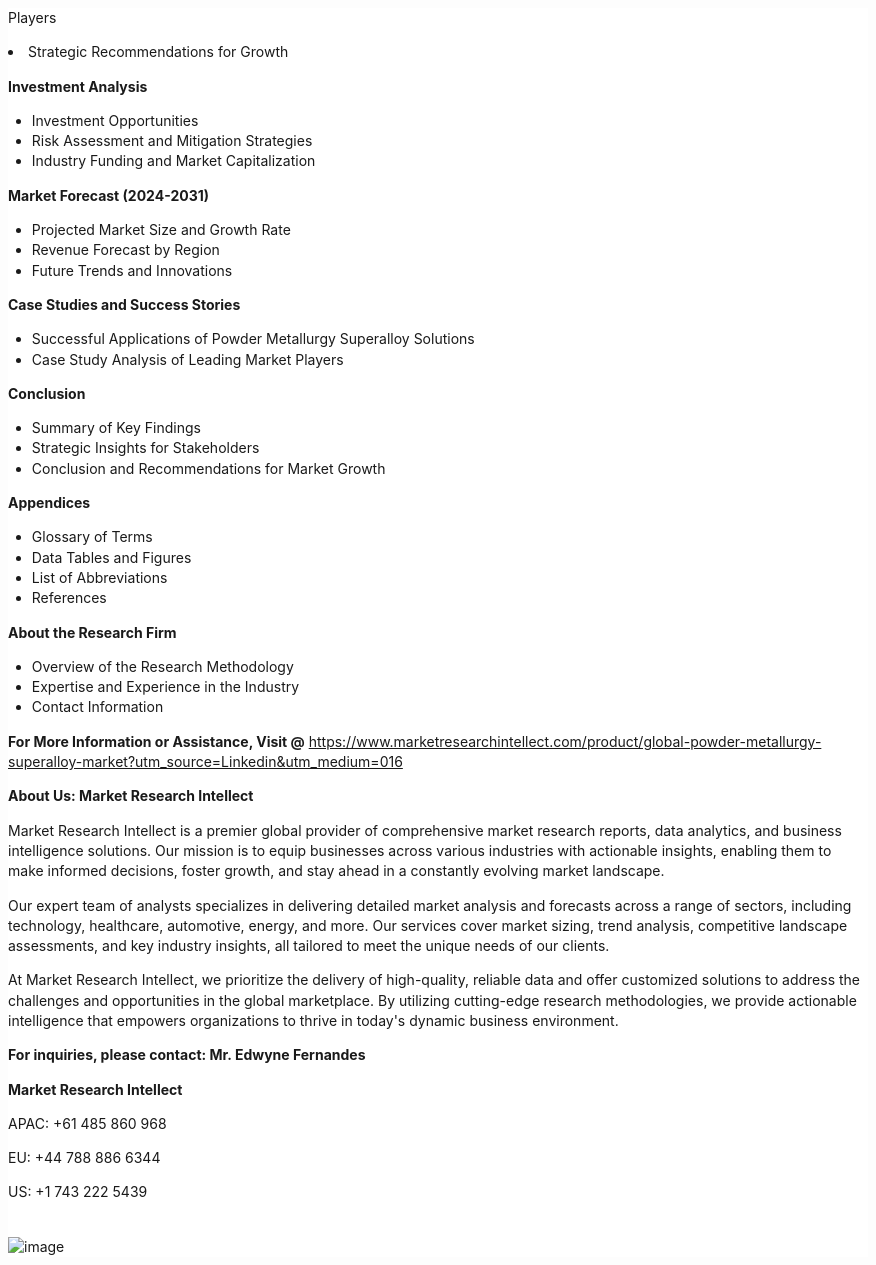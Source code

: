 Players</li><li>Strategic Recommendations for Growth</li></ul><p><strong>Investment Analysis</strong></p><ul><li>Investment Opportunities</li><li>Risk Assessment and Mitigation Strategies</li><li>Industry Funding and Market Capitalization</li></ul><p><strong>Market Forecast (2024-2031)</strong></p><ul><li>Projected Market Size and Growth Rate</li><li>Revenue Forecast by Region</li><li>Future Trends and Innovations</li></ul><p><strong>Case Studies and Success Stories</strong></p><ul><li>Successful Applications of Powder Metallurgy Superalloy Solutions</li><li>Case Study Analysis of Leading Market Players</li></ul><p><strong>Conclusion</strong></p><ul><li>Summary of Key Findings</li><li>Strategic Insights for Stakeholders</li><li>Conclusion and Recommendations for Market Growth</li></ul><p><strong>Appendices</strong></p><ul><li>Glossary of Terms</li><li>Data Tables and Figures</li><li>List of Abbreviations</li><li>References</li></ul><p><strong>About the Research Firm</strong></p><ul><li>Overview of the Research Methodology</li><li>Expertise and Experience in the Industry</li><li>Contact Information</li></ul></div><div class="article-main__content" data-test-id="publishing-text-block"><p><span class="font-[700]"><strong>For More Information or Assistance, Visit @</strong>&nbsp;<a href="https://www.marketresearchintellect.com/product/global-powder-metallurgy-superalloy-market?utm_source=Linkedin&utm_medium=016">https://www.marketresearchintellect.com/product/global-powder-metallurgy-superalloy-market?utm_source=Linkedin&utm_medium=016</a></span></p><p><strong>About Us: Market Research Intellect</strong></p><p>Market Research Intellect is a premier global provider of comprehensive market research reports, data analytics, and business intelligence solutions. Our mission is to equip businesses across various industries with actionable insights, enabling them to make informed decisions, foster growth, and stay ahead in a constantly evolving market landscape.</p><p>Our expert team of analysts specializes in delivering detailed market analysis and forecasts across a range of sectors, including technology, healthcare, automotive, energy, and more. Our services cover market sizing, trend analysis, competitive landscape assessments, and key industry insights, all tailored to meet the unique needs of our clients.</p><p>At Market Research Intellect, we prioritize the delivery of high-quality, reliable data and offer customized solutions to address the challenges and opportunities in the global marketplace. By utilizing cutting-edge research methodologies, we provide actionable intelligence that empowers organizations to thrive in today's dynamic business environment.</p><p><strong>For inquiries, please contact: Mr. Edwyne Fernandes</strong></p><p><strong>Market Research Intellect</strong></p><p>APAC: +61 485 860 968</p><p>EU: +44 788 886 6344</p><p>US: +1 743 222 5439</p></div><div class="article-main__content" data-test-id="publishing-text-block">&nbsp;</div>
![image](https://github.com/user-attachments/assets/8b235636-4513-43d3-9666-19626634f2e2)
